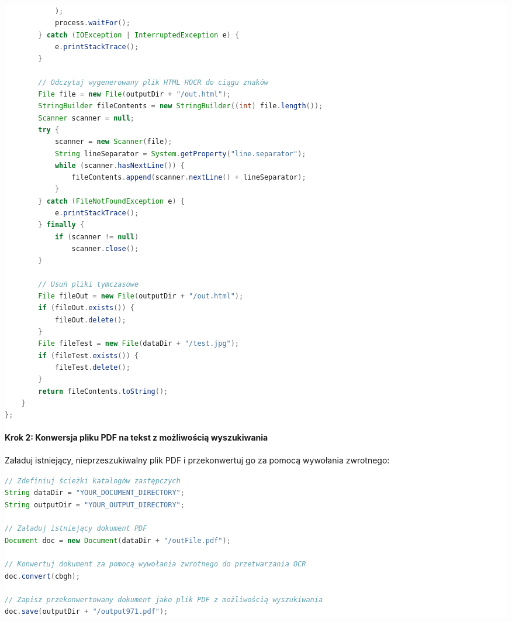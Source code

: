 ```java
            );
            process.waitFor();
        } catch (IOException | InterruptedException e) {
            e.printStackTrace();
        }

        // Odczytaj wygenerowany plik HTML HOCR do ciągu znaków
        File file = new File(outputDir + "/out.html");
        StringBuilder fileContents = new StringBuilder((int) file.length());
        Scanner scanner = null;
        try {
            scanner = new Scanner(file);
            String lineSeparator = System.getProperty("line.separator");
            while (scanner.hasNextLine()) {
                fileContents.append(scanner.nextLine() + lineSeparator);
            }
        } catch (FileNotFoundException e) {
            e.printStackTrace();
        } finally {
            if (scanner != null)
                scanner.close();
        }

        // Usuń pliki tymczasowe
        File fileOut = new File(outputDir + "/out.html");
        if (fileOut.exists()) {
            fileOut.delete();
        }
        File fileTest = new File(dataDir + "/test.jpg");
        if (fileTest.exists()) {
            fileTest.delete();
        }
        return fileContents.toString();
    }
};
```

#### Krok 2: Konwersja pliku PDF na tekst z możliwością wyszukiwania

Załaduj istniejący, nieprzeszukiwalny plik PDF i przekonwertuj go za pomocą wywołania zwrotnego:

```java
// Zdefiniuj ścieżki katalogów zastępczych
String dataDir = "YOUR_DOCUMENT_DIRECTORY";
String outputDir = "YOUR_OUTPUT_DIRECTORY";

// Załaduj istniejący dokument PDF
Document doc = new Document(dataDir + "/outFile.pdf");

// Konwertuj dokument za pomocą wywołania zwrotnego do przetwarzania OCR
doc.convert(cbgh);

// Zapisz przekonwertowany dokument jako plik PDF z możliwością wyszukiwania
doc.save(outputDir + "/output971.pdf");
```
